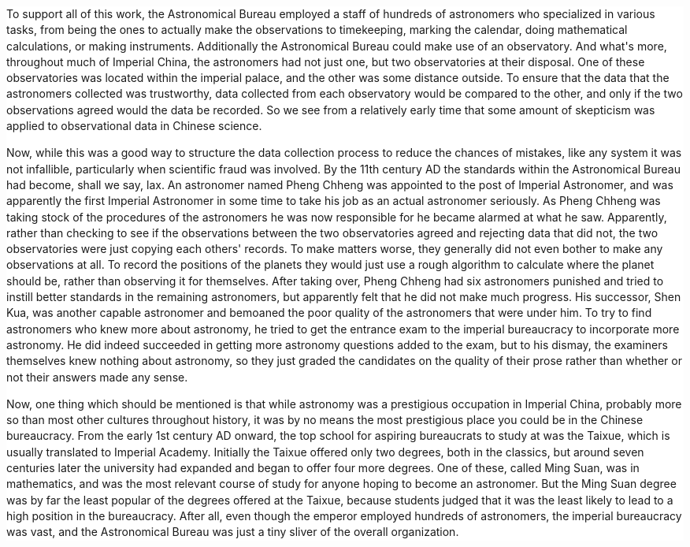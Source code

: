To support all of this work, the Astronomical Bureau employed a staff of
hundreds of astronomers who specialized in various tasks, from being the ones
to actually make the observations to timekeeping, marking the calendar, doing
mathematical calculations, or making instruments.  Additionally the
Astronomical Bureau could make use of an observatory.  And what's more,
throughout much of Imperial China, the astronomers had not just one, but two
observatories at their disposal.  One of these observatories was located within
the imperial palace, and the other was some distance outside.  To ensure that
the data that the astronomers collected was trustworthy, data collected from
each observatory would be compared to the other, and only if the two
observations agreed would the data be recorded.  So we see from a relatively
early time that some amount of skepticism was applied to observational data in
Chinese science.

Now, while this was a good way to structure the data collection process to
reduce the chances of mistakes, like any system it was not infallible,
particularly when scientific fraud was involved.  By the 11th century AD the
standards within the Astronomical Bureau had become, shall we say, lax.  An
astronomer named Pheng Chheng was appointed to the post of Imperial Astronomer,
and was apparently the first Imperial Astronomer in some time to take his job
as an actual astronomer seriously.  As Pheng Chheng was taking stock of the
procedures of the astronomers he was now responsible for he became alarmed at
what he saw.  Apparently, rather than checking to see if the observations
between the two observatories agreed and rejecting data that did not, the two
observatories were just copying each others' records.  To make matters worse,
they generally did not even bother to make any observations at all.  To record
the positions of the planets they would just use a rough algorithm to calculate
where the planet should be, rather than observing it for themselves.  After
taking over, Pheng Chheng had six astronomers punished and tried to instill
better standards in the remaining astronomers, but apparently felt that he did
not make much progress.  His successor, Shen Kua, was another capable
astronomer and bemoaned the poor quality of the astronomers that were under
him.  To try to find astronomers who knew more about astronomy, he tried to get
the entrance exam to the imperial bureaucracy to incorporate more astronomy.
He did indeed succeeded in getting more astronomy questions added to the exam,
but to his dismay, the examiners themselves knew nothing about astronomy, so
they just graded the candidates on the quality of their prose rather than
whether or not their answers made any sense.

Now, one thing which should be mentioned is that while astronomy was a
prestigious occupation in Imperial China, probably more so than most other
cultures throughout history, it was by no means the most prestigious place you
could be in the Chinese bureaucracy.  From the early 1st century AD onward, the
top school for aspiring bureaucrats to study at was the Taixue, which is
usually translated to Imperial Academy.  Initially the Taixue offered only two
degrees, both in the classics, but around seven centuries later the university
had expanded and began to offer four more degrees.  One of these, called Ming
Suan, was in mathematics, and was the most relevant course of study for anyone
hoping to become an astronomer.  But the Ming Suan degree was by far the least
popular of the degrees offered at the Taixue, because students judged that it
was the least likely to lead to a high position in the bureaucracy.  After all,
even though the emperor employed hundreds of astronomers, the imperial
bureaucracy was vast, and the Astronomical Bureau was just a tiny sliver of the
overall organization.
